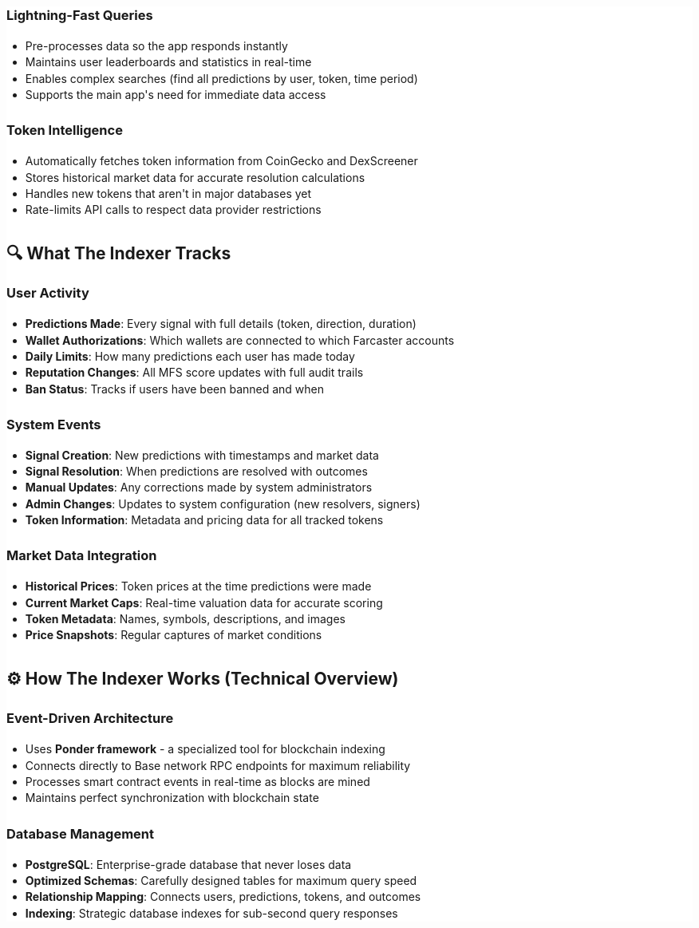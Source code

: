 ### **Lightning-Fast Queries**
- Pre-processes data so the app responds instantly
- Maintains user leaderboards and statistics in real-time
- Enables complex searches (find all predictions by user, token, time period)
- Supports the main app's need for immediate data access

### **Token Intelligence**
- Automatically fetches token information from CoinGecko and DexScreener
- Stores historical market data for accurate resolution calculations
- Handles new tokens that aren't in major databases yet
- Rate-limits API calls to respect data provider restrictions

## 🔍 **What The Indexer Tracks**

### **User Activity**
- **Predictions Made**: Every signal with full details (token, direction, duration)
- **Wallet Authorizations**: Which wallets are connected to which Farcaster accounts
- **Daily Limits**: How many predictions each user has made today
- **Reputation Changes**: All MFS score updates with full audit trails
- **Ban Status**: Tracks if users have been banned and when

### **System Events**
- **Signal Creation**: New predictions with timestamps and market data
- **Signal Resolution**: When predictions are resolved with outcomes
- **Manual Updates**: Any corrections made by system administrators
- **Admin Changes**: Updates to system configuration (new resolvers, signers)
- **Token Information**: Metadata and pricing data for all tracked tokens

### **Market Data Integration**
- **Historical Prices**: Token prices at the time predictions were made
- **Current Market Caps**: Real-time valuation data for accurate scoring
- **Token Metadata**: Names, symbols, descriptions, and images
- **Price Snapshots**: Regular captures of market conditions

## ⚙️ **How The Indexer Works (Technical Overview)**

### **Event-Driven Architecture**
- Uses **Ponder framework** - a specialized tool for blockchain indexing
- Connects directly to Base network RPC endpoints for maximum reliability
- Processes smart contract events in real-time as blocks are mined
- Maintains perfect synchronization with blockchain state

### **Database Management**
- **PostgreSQL**: Enterprise-grade database that never loses data
- **Optimized Schemas**: Carefully designed tables for maximum query speed
- **Relationship Mapping**: Connects users, predictions, tokens, and outcomes
- **Indexing**: Strategic database indexes for sub-second query responses
